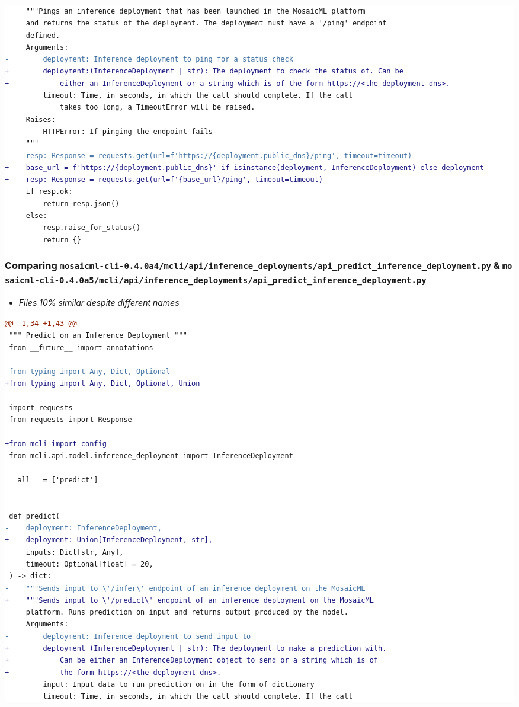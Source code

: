 ```diff
     """Pings an inference deployment that has been launched in the MosaicML platform
     and returns the status of the deployment. The deployment must have a '/ping' endpoint
     defined.
     Arguments:
-        deployment: Inference deployment to ping for a status check
+        deployment:(InferenceDeployment | str): The deployment to check the status of. Can be
+            either an InferenceDeployment or a string which is of the form https://<the deployment dns>.
         timeout: Time, in seconds, in which the call should complete. If the call
             takes too long, a TimeoutError will be raised.
     Raises:
         HTTPError: If pinging the endpoint fails
     """
-    resp: Response = requests.get(url=f'https://{deployment.public_dns}/ping', timeout=timeout)
+    base_url = f'https://{deployment.public_dns}' if isinstance(deployment, InferenceDeployment) else deployment
+    resp: Response = requests.get(url=f'{base_url}/ping', timeout=timeout)
     if resp.ok:
         return resp.json()
     else:
         resp.raise_for_status()
         return {}
```

### Comparing `mosaicml-cli-0.4.0a4/mcli/api/inference_deployments/api_predict_inference_deployment.py` & `mosaicml-cli-0.4.0a5/mcli/api/inference_deployments/api_predict_inference_deployment.py`

 * *Files 10% similar despite different names*

```diff
@@ -1,34 +1,43 @@
 """ Predict on an Inference Deployment """
 from __future__ import annotations
 
-from typing import Any, Dict, Optional
+from typing import Any, Dict, Optional, Union
 
 import requests
 from requests import Response
 
+from mcli import config
 from mcli.api.model.inference_deployment import InferenceDeployment
 
 __all__ = ['predict']
 
 
 def predict(
-    deployment: InferenceDeployment,
+    deployment: Union[InferenceDeployment, str],
     inputs: Dict[str, Any],
     timeout: Optional[float] = 20,
 ) -> dict:
-    """Sends input to \'/infer\' endpoint of an inference deployment on the MosaicML
+    """Sends input to \'/predict\' endpoint of an inference deployment on the MosaicML
     platform. Runs prediction on input and returns output produced by the model.
     Arguments:
-        deployment: Inference deployment to send input to
+        deployment (InferenceDeployment | str): The deployment to make a prediction with.
+            Can be either an InferenceDeployment object to send or a string which is of
+            the form https://<the deployment dns>.
         input: Input data to run prediction on in the form of dictionary
         timeout: Time, in seconds, in which the call should complete. If the call
```